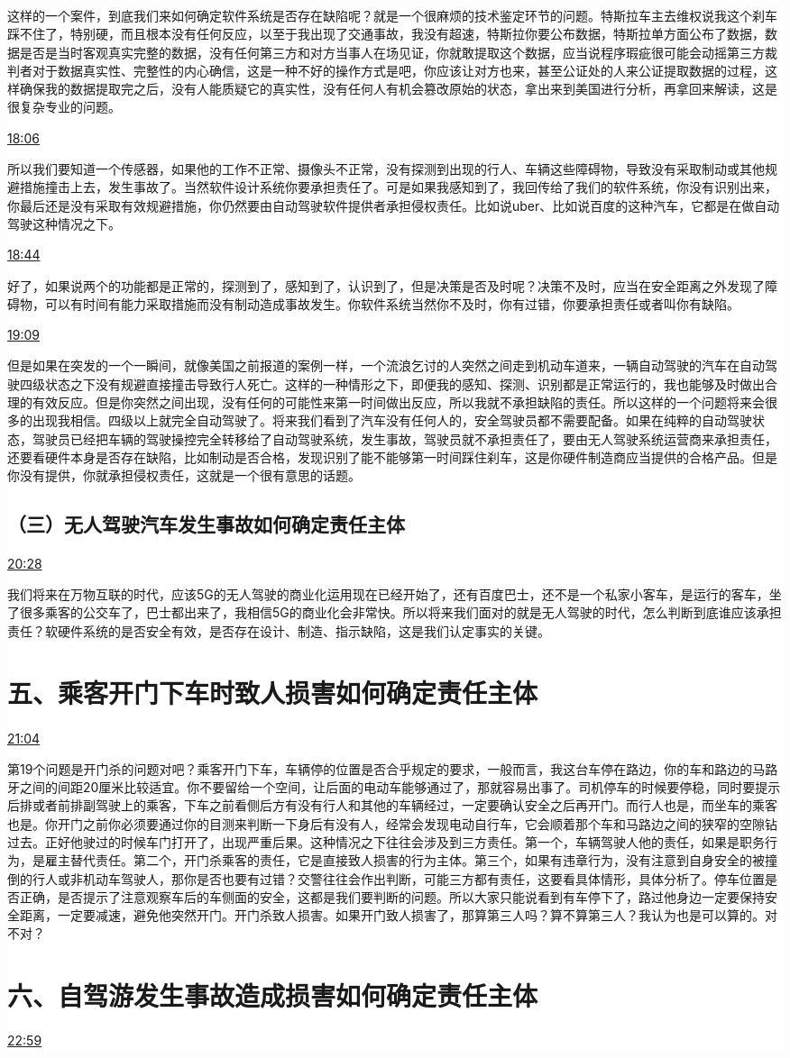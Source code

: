 这样的一个案件，到底我们来如何确定软件系统是否存在缺陷呢？就是一个很麻烦的技术鉴定环节的问题。特斯拉车主去维权说我这个刹车踩不住了，特别硬，而且根本没有任何反应，以至于我出现了交通事故，我没有超速，特斯拉你要公布数据，特斯拉单方面公布了数据，数据是否是当时客观真实完整的数据，没有任何第三方和对方当事人在场见证，你就敢提取这个数据，应当说程序瑕疵很可能会动摇第三方裁判者对于数据真实性、完整性的内心确信，这是一种不好的操作方式是吧，你应该让对方也来，甚至公证处的人来公证提取数据的过程，这样确保我的数据提取完之后，没有人能质疑它的真实性，没有任何人有机会篡改原始的状态，拿出来到美国进行分析，再拿回来解读，这是很复杂专业的问题。

[18:06](file:///E:/%5C%E6%B3%95%E5%BE%8B%E5%AE%9E%E5%8A%A1%5C394%20%E6%9D%8E%E6%96%8C%EF%BC%9A%E4%BA%A4%E9%80%9A%E4%BA%8B%E6%95%85%E8%AF%89%E8%AE%BC%E5%85%A8%E6%B5%81%E7%A8%8B%EF%BC%9A%E6%A1%88%E4%BE%8B%E6%8B%86%E8%A7%A3%E7%96%91%E9%9A%BE%E9%87%8D%E7%82%B9%E9%97%AE%E9%A2%98%5C%E7%AC%AC3%E8%AE%B2%20%E4%BE%B5%E6%9D%83%E8%B4%A3%E4%BB%BB%E4%B8%BB%E4%BD%93%E7%A1%AE%E5%AE%9A%E5%AE%9E%E5%8A%A1%E8%A7%A3%E6%9E%90%EF%BC%88%E4%B8%89%EF%BC%89.mp4#t=18:06)

所以我们要知道一个传感器，如果他的工作不正常、摄像头不正常，没有探测到出现的行人、车辆这些障碍物，导致没有采取制动或其他规避措施撞击上去，发生事故了。当然软件设计系统你要承担责任了。可是如果我感知到了，我回传给了我们的软件系统，你没有识别出来，你最后还是没有采取有效规避措施，你仍然要由自动驾驶软件提供者承担侵权责任。比如说uber、比如说百度的这种汽车，它都是在做自动驾驶这种情况之下。

[18:44](file:///E:/%5C%E6%B3%95%E5%BE%8B%E5%AE%9E%E5%8A%A1%5C394%20%E6%9D%8E%E6%96%8C%EF%BC%9A%E4%BA%A4%E9%80%9A%E4%BA%8B%E6%95%85%E8%AF%89%E8%AE%BC%E5%85%A8%E6%B5%81%E7%A8%8B%EF%BC%9A%E6%A1%88%E4%BE%8B%E6%8B%86%E8%A7%A3%E7%96%91%E9%9A%BE%E9%87%8D%E7%82%B9%E9%97%AE%E9%A2%98%5C%E7%AC%AC3%E8%AE%B2%20%E4%BE%B5%E6%9D%83%E8%B4%A3%E4%BB%BB%E4%B8%BB%E4%BD%93%E7%A1%AE%E5%AE%9A%E5%AE%9E%E5%8A%A1%E8%A7%A3%E6%9E%90%EF%BC%88%E4%B8%89%EF%BC%89.mp4#t=18:44)

好了，如果说两个的功能都是正常的，探测到了，感知到了，认识到了，但是决策是否及时呢？决策不及时，应当在安全距离之外发现了障碍物，可以有时间有能力采取措施而没有制动造成事故发生。你软件系统当然你不及时，你有过错，你要承担责任或者叫你有缺陷。

[19:09](file:///E:/%5C%E6%B3%95%E5%BE%8B%E5%AE%9E%E5%8A%A1%5C394%20%E6%9D%8E%E6%96%8C%EF%BC%9A%E4%BA%A4%E9%80%9A%E4%BA%8B%E6%95%85%E8%AF%89%E8%AE%BC%E5%85%A8%E6%B5%81%E7%A8%8B%EF%BC%9A%E6%A1%88%E4%BE%8B%E6%8B%86%E8%A7%A3%E7%96%91%E9%9A%BE%E9%87%8D%E7%82%B9%E9%97%AE%E9%A2%98%5C%E7%AC%AC3%E8%AE%B2%20%E4%BE%B5%E6%9D%83%E8%B4%A3%E4%BB%BB%E4%B8%BB%E4%BD%93%E7%A1%AE%E5%AE%9A%E5%AE%9E%E5%8A%A1%E8%A7%A3%E6%9E%90%EF%BC%88%E4%B8%89%EF%BC%89.mp4#t=19:09)

但是如果在突发的一个一瞬间，就像美国之前报道的案例一样，一个流浪乞讨的人突然之间走到机动车道来，一辆自动驾驶的汽车在自动驾驶四级状态之下没有规避直接撞击导致行人死亡。这样的一种情形之下，即便我的感知、探测、识别都是正常运行的，我也能够及时做出合理的有效反应。但是你突然之间出现，没有任何的可能性来第一时间做出反应，所以我就不承担缺陷的责任。所以这样的一个问题将来会很多的出现我相信。四级以上就完全自动驾驶了。将来我们看到了汽车没有任何人的，安全驾驶员都不需要配备。如果在纯粹的自动驾驶状态，驾驶员已经把车辆的驾驶操控完全转移给了自动驾驶系统，发生事故，驾驶员就不承担责任了，要由无人驾驶系统运营商来承担责任，还要看硬件本身是否存在缺陷，比如制动是否合格，发现识别了能不能够第一时间踩住刹车，这是你硬件制造商应当提供的合格产品。但是你没有提供，你就承担侵权责任，这就是一个很有意思的话题。
## （三）无人驾驶汽车发生事故如何确定责任主体
[20:28](file:///E:/%5C%E6%B3%95%E5%BE%8B%E5%AE%9E%E5%8A%A1%5C394%20%E6%9D%8E%E6%96%8C%EF%BC%9A%E4%BA%A4%E9%80%9A%E4%BA%8B%E6%95%85%E8%AF%89%E8%AE%BC%E5%85%A8%E6%B5%81%E7%A8%8B%EF%BC%9A%E6%A1%88%E4%BE%8B%E6%8B%86%E8%A7%A3%E7%96%91%E9%9A%BE%E9%87%8D%E7%82%B9%E9%97%AE%E9%A2%98%5C%E7%AC%AC3%E8%AE%B2%20%E4%BE%B5%E6%9D%83%E8%B4%A3%E4%BB%BB%E4%B8%BB%E4%BD%93%E7%A1%AE%E5%AE%9A%E5%AE%9E%E5%8A%A1%E8%A7%A3%E6%9E%90%EF%BC%88%E4%B8%89%EF%BC%89.mp4#t=20:28)

我们将来在万物互联的时代，应该5G的无人驾驶的商业化运用现在已经开始了，还有百度巴士，还不是一个私家小客车，是运行的客车，坐了很多乘客的公交车了，巴士都出来了，我相信5G的商业化会非常快。所以将来我们面对的就是无人驾驶的时代，怎么判断到底谁应该承担责任？软硬件系统的是否安全有效，是否存在设计、制造、指示缺陷，这是我们认定事实的关键。
# 五、乘客开门下车时致人损害如何确定责任主体
[21:04](file:///E:/%5C%E6%B3%95%E5%BE%8B%E5%AE%9E%E5%8A%A1%5C394%20%E6%9D%8E%E6%96%8C%EF%BC%9A%E4%BA%A4%E9%80%9A%E4%BA%8B%E6%95%85%E8%AF%89%E8%AE%BC%E5%85%A8%E6%B5%81%E7%A8%8B%EF%BC%9A%E6%A1%88%E4%BE%8B%E6%8B%86%E8%A7%A3%E7%96%91%E9%9A%BE%E9%87%8D%E7%82%B9%E9%97%AE%E9%A2%98%5C%E7%AC%AC3%E8%AE%B2%20%E4%BE%B5%E6%9D%83%E8%B4%A3%E4%BB%BB%E4%B8%BB%E4%BD%93%E7%A1%AE%E5%AE%9A%E5%AE%9E%E5%8A%A1%E8%A7%A3%E6%9E%90%EF%BC%88%E4%B8%89%EF%BC%89.mp4#t=21:04)

第19个问题是开门杀的问题对吧？乘客开门下车，车辆停的位置是否合乎规定的要求，一般而言，我这台车停在路边，你的车和路边的马路牙之间的间距20厘米比较适宜。你不要留给一个空间，让后面的电动车能够通过了，那就容易出事了。司机停车的时候要停稳，同时要提示后排或者前排副驾驶上的乘客，下车之前看侧后方有没有行人和其他的车辆经过，一定要确认安全之后再开门。而行人也是，而坐车的乘客也是。你开门之前你必须要通过你的目测来判断一下身后有没有人，经常会发现电动自行车，它会顺着那个车和马路边之间的狭窄的空隙钻过去。正好他驶过的时候车门打开了，出现严重后果。这种情况之下往往会涉及到三方责任。第一个，车辆驾驶人他的责任，如果是职务行为，是雇主替代责任。第二个，开门杀乘客的责任，它是直接致人损害的行为主体。第三个，如果有违章行为，没有注意到自身安全的被撞倒的行人或非机动车驾驶人，那你是否也要有过错？交警往往会作出判断，可能三方都有责任，这要看具体情形，具体分析了。停车位置是否正确，是否提示了注意观察车后的车侧面的安全，这都是我们要判断的问题。所以大家只能说看到有车停下了，路过他身边一定要保持安全距离，一定要减速，避免他突然开门。开门杀致人损害。如果开门致人损害了，那算第三人吗？算不算第三人？我认为也是可以算的。对不对？
# 六、自驾游发生事故造成损害如何确定责任主体
[22:59](file:///E:/%5C%E6%B3%95%E5%BE%8B%E5%AE%9E%E5%8A%A1%5C394%20%E6%9D%8E%E6%96%8C%EF%BC%9A%E4%BA%A4%E9%80%9A%E4%BA%8B%E6%95%85%E8%AF%89%E8%AE%BC%E5%85%A8%E6%B5%81%E7%A8%8B%EF%BC%9A%E6%A1%88%E4%BE%8B%E6%8B%86%E8%A7%A3%E7%96%91%E9%9A%BE%E9%87%8D%E7%82%B9%E9%97%AE%E9%A2%98%5C%E7%AC%AC3%E8%AE%B2%20%E4%BE%B5%E6%9D%83%E8%B4%A3%E4%BB%BB%E4%B8%BB%E4%BD%93%E7%A1%AE%E5%AE%9A%E5%AE%9E%E5%8A%A1%E8%A7%A3%E6%9E%90%EF%BC%88%E4%B8%89%EF%BC%89.mp4#t=22:59)
